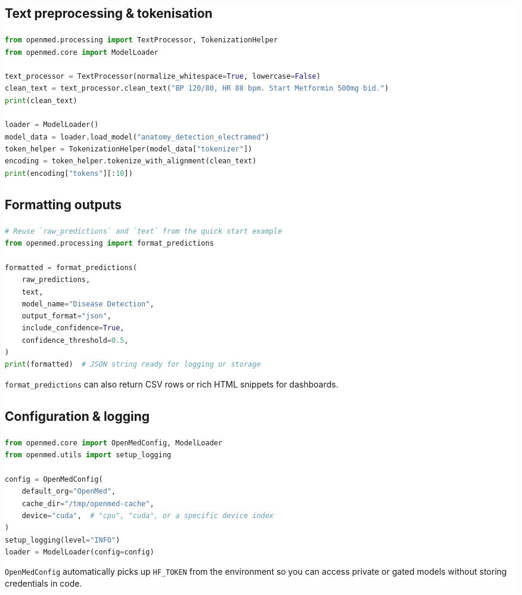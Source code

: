 ## Text preprocessing & tokenisation

```python
from openmed.processing import TextProcessor, TokenizationHelper
from openmed.core import ModelLoader

text_processor = TextProcessor(normalize_whitespace=True, lowercase=False)
clean_text = text_processor.clean_text("BP 120/80, HR 88 bpm. Start Metformin 500mg bid.")
print(clean_text)

loader = ModelLoader()
model_data = loader.load_model("anatomy_detection_electramed")
token_helper = TokenizationHelper(model_data["tokenizer"])
encoding = token_helper.tokenize_with_alignment(clean_text)
print(encoding["tokens"][:10])
```

## Formatting outputs

```python
# Reuse `raw_predictions` and `text` from the quick start example
from openmed.processing import format_predictions

formatted = format_predictions(
    raw_predictions,
    text,
    model_name="Disease Detection",
    output_format="json",
    include_confidence=True,
    confidence_threshold=0.5,
)
print(formatted)  # JSON string ready for logging or storage
```

`format_predictions` can also return CSV rows or rich HTML snippets for dashboards.

## Configuration & logging

```python
from openmed.core import OpenMedConfig, ModelLoader
from openmed.utils import setup_logging

config = OpenMedConfig(
    default_org="OpenMed",
    cache_dir="/tmp/openmed-cache",
    device="cuda",  # "cpu", "cuda", or a specific device index
)
setup_logging(level="INFO")
loader = ModelLoader(config=config)
```

`OpenMedConfig` automatically picks up `HF_TOKEN` from the environment so you can access
private or gated models without storing credentials in code.
